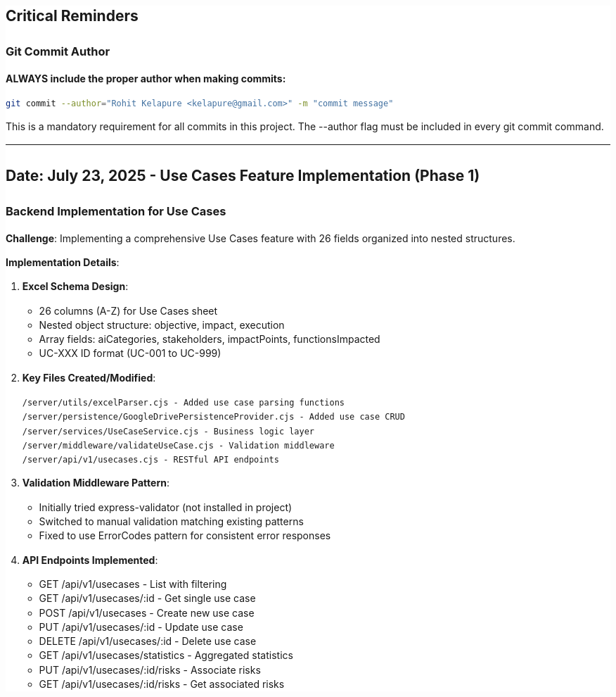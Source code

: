 
## Critical Reminders

### Git Commit Author
**ALWAYS include the proper author when making commits:**
```bash
git commit --author="Rohit Kelapure <kelapure@gmail.com>" -m "commit message"
```

This is a mandatory requirement for all commits in this project. The --author flag must be included in every git commit command.

---

## Date: July 23, 2025 - Use Cases Feature Implementation (Phase 1)

### Backend Implementation for Use Cases

**Challenge**: Implementing a comprehensive Use Cases feature with 26 fields organized into nested structures.

**Implementation Details**:

1. **Excel Schema Design**:
   - 26 columns (A-Z) for Use Cases sheet
   - Nested object structure: objective, impact, execution
   - Array fields: aiCategories, stakeholders, impactPoints, functionsImpacted
   - UC-XXX ID format (UC-001 to UC-999)

2. **Key Files Created/Modified**:
   ```
   /server/utils/excelParser.cjs - Added use case parsing functions
   /server/persistence/GoogleDrivePersistenceProvider.cjs - Added use case CRUD
   /server/services/UseCaseService.cjs - Business logic layer
   /server/middleware/validateUseCase.cjs - Validation middleware
   /server/api/v1/usecases.cjs - RESTful API endpoints
   ```

3. **Validation Middleware Pattern**:
   - Initially tried express-validator (not installed in project)
   - Switched to manual validation matching existing patterns
   - Fixed to use ErrorCodes pattern for consistent error responses

4. **API Endpoints Implemented**:
   - GET /api/v1/usecases - List with filtering
   - GET /api/v1/usecases/:id - Get single use case
   - POST /api/v1/usecases - Create new use case
   - PUT /api/v1/usecases/:id - Update use case
   - DELETE /api/v1/usecases/:id - Delete use case
   - GET /api/v1/usecases/statistics - Aggregated statistics
   - PUT /api/v1/usecases/:id/risks - Associate risks
   - GET /api/v1/usecases/:id/risks - Get associated risks
